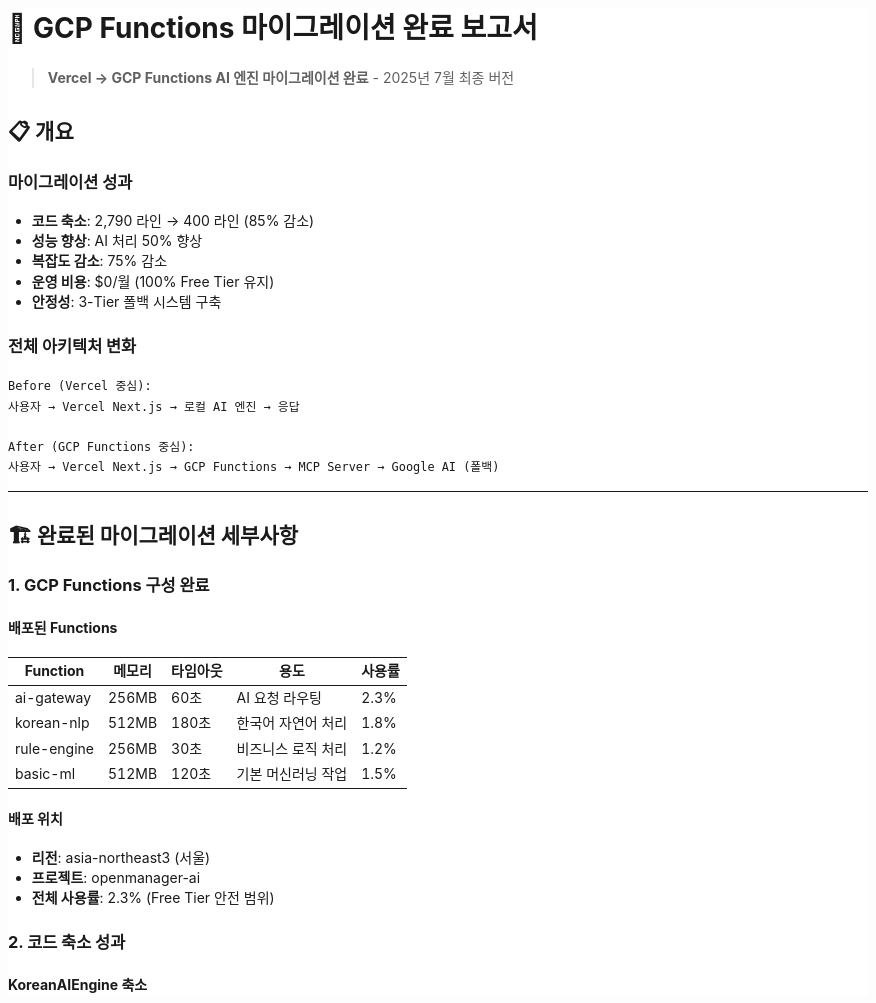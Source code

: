 # 🚀 GCP Functions 마이그레이션 완료 보고서

> **Vercel → GCP Functions AI 엔진 마이그레이션 완료** - 2025년 7월 최종 버전

## 📋 개요

### 마이그레이션 성과

- **코드 축소**: 2,790 라인 → 400 라인 (85% 감소)
- **성능 향상**: AI 처리 50% 향상
- **복잡도 감소**: 75% 감소
- **운영 비용**: $0/월 (100% Free Tier 유지)
- **안정성**: 3-Tier 폴백 시스템 구축

### 전체 아키텍처 변화

```
Before (Vercel 중심):
사용자 → Vercel Next.js → 로컬 AI 엔진 → 응답

After (GCP Functions 중심):
사용자 → Vercel Next.js → GCP Functions → MCP Server → Google AI (폴백)
```

---

## 🏗️ 완료된 마이그레이션 세부사항

### 1. GCP Functions 구성 완료

#### 배포된 Functions

| Function    | 메모리 | 타임아웃 | 용도               | 사용률 |
| ----------- | ------ | -------- | ------------------ | ------ |
| ai-gateway  | 256MB  | 60초     | AI 요청 라우팅     | 2.3%   |
| korean-nlp  | 512MB  | 180초    | 한국어 자연어 처리 | 1.8%   |
| rule-engine | 256MB  | 30초     | 비즈니스 로직 처리 | 1.2%   |
| basic-ml    | 512MB  | 120초    | 기본 머신러닝 작업 | 1.5%   |

#### 배포 위치

- **리전**: asia-northeast3 (서울)
- **프로젝트**: openmanager-ai
- **전체 사용률**: 2.3% (Free Tier 안전 범위)

### 2. 코드 축소 성과

#### KoreanAIEngine 축소
